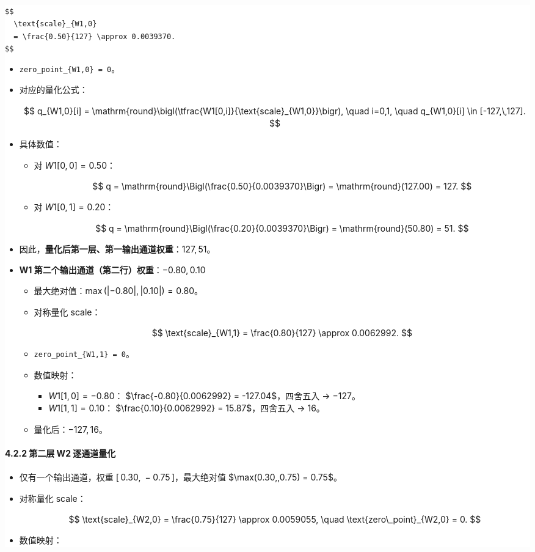     $$
      \text{scale}_{W1,0} 
      = \frac{0.50}{127} \approx 0.0039370.
    $$
  * `zero_point_{W1,0} = 0`。
  * 对应的量化公式：

    $$
      q_{W1,0}[i] 
      = \mathrm{round}\bigl(\tfrac{W1[0,i]}{\text{scale}_{W1,0}}\bigr),
      \quad i=0,1,
      \quad q_{W1,0}[i] \in [-127,\,127].
    $$
  * 具体数值：

    * 对 $W1[0,0] = 0.50$：

      $$
        q = \mathrm{round}\Bigl(\frac{0.50}{0.0039370}\Bigr) 
          = \mathrm{round}(127.00) = 127.
      $$
    * 对 $W1[0,1] = 0.20$：

      $$
        q = \mathrm{round}\Bigl(\frac{0.20}{0.0039370}\Bigr) 
          = \mathrm{round}(50.80) = 51.
      $$
  * 因此，**量化后第一层、第一输出通道权重**：$127, 51$。

* **W1 第二个输出通道（第二行）权重**：$-0.80, 0.10$

  * 最大绝对值：$\max(|-0.80|,\,|0.10|) = 0.80$。
  * 对称量化 scale：

    $$
      \text{scale}_{W1,1} 
      = \frac{0.80}{127} \approx 0.0062992.
    $$
  * `zero_point_{W1,1} = 0`。
  * 数值映射：

    * $W1[1,0] = -0.80$：
      $\frac{-0.80}{0.0062992} = -127.04$，四舍五入 → $-127$。
    * $W1[1,1] = 0.10$：
      $\frac{0.10}{0.0062992} = 15.87$，四舍五入 →  16。
  * 量化后：$-127, 16$。

#### 4.2.2 第二层 W2 逐通道量化

* 仅有一个输出通道，权重 $[\,0.30,\; -0.75\,]$，最大绝对值 \$\max(0.30,,0.75) = 0.75\$。
* 对称量化 scale：

  $$
    \text{scale}_{W2,0} = \frac{0.75}{127} \approx 0.0059055, 
    \quad \text{zero\_point}_{W2,0} = 0.
  $$
* 数值映射：
